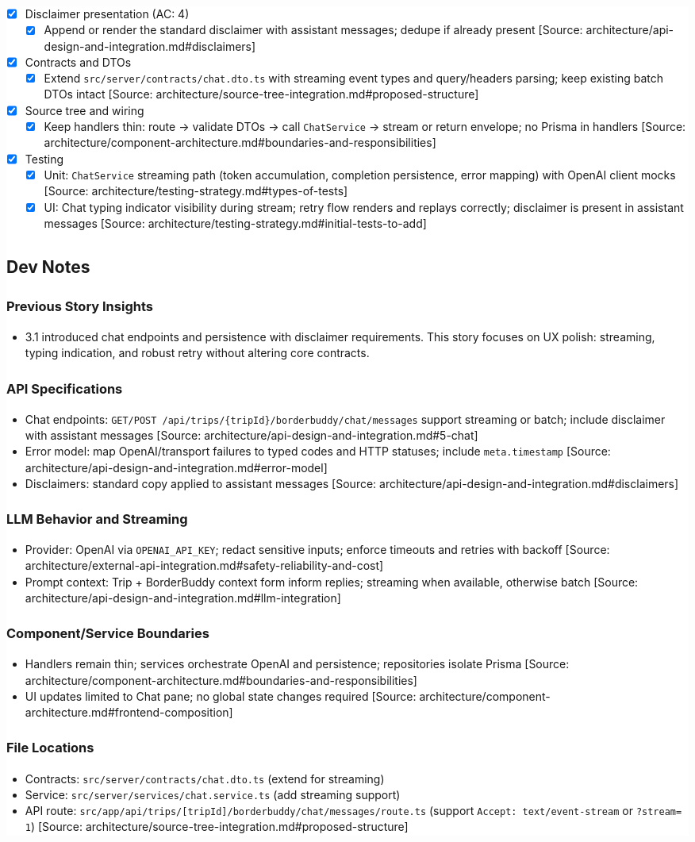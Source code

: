 - [x] Disclaimer presentation (AC: 4)
  - [x] Append or render the standard disclaimer with assistant messages; dedupe if already present [Source: architecture/api-design-and-integration.md#disclaimers]

- [x] Contracts and DTOs
  - [x] Extend `src/server/contracts/chat.dto.ts` with streaming event types and query/headers parsing; keep existing batch DTOs intact [Source: architecture/source-tree-integration.md#proposed-structure]

- [x] Source tree and wiring
  - [x] Keep handlers thin: route → validate DTOs → call `ChatService` → stream or return envelope; no Prisma in handlers [Source: architecture/component-architecture.md#boundaries-and-responsibilities]

- [x] Testing
  - [x] Unit: `ChatService` streaming path (token accumulation, completion persistence, error mapping) with OpenAI client mocks [Source: architecture/testing-strategy.md#types-of-tests]
  - [x] UI: Chat typing indicator visibility during stream; retry flow renders and replays correctly; disclaimer is present in assistant messages [Source: architecture/testing-strategy.md#initial-tests-to-add]

## Dev Notes

### Previous Story Insights
- 3.1 introduced chat endpoints and persistence with disclaimer requirements. This story focuses on UX polish: streaming, typing indication, and robust retry without altering core contracts.

### API Specifications
- Chat endpoints: `GET/POST /api/trips/{tripId}/borderbuddy/chat/messages` support streaming or batch; include disclaimer with assistant messages [Source: architecture/api-design-and-integration.md#5-chat]
- Error model: map OpenAI/transport failures to typed codes and HTTP statuses; include `meta.timestamp` [Source: architecture/api-design-and-integration.md#error-model]
- Disclaimers: standard copy applied to assistant messages [Source: architecture/api-design-and-integration.md#disclaimers]

### LLM Behavior and Streaming
- Provider: OpenAI via `OPENAI_API_KEY`; redact sensitive inputs; enforce timeouts and retries with backoff [Source: architecture/external-api-integration.md#safety-reliability-and-cost]
- Prompt context: Trip + BorderBuddy context form inform replies; streaming when available, otherwise batch [Source: architecture/api-design-and-integration.md#llm-integration]

### Component/Service Boundaries
- Handlers remain thin; services orchestrate OpenAI and persistence; repositories isolate Prisma [Source: architecture/component-architecture.md#boundaries-and-responsibilities]
- UI updates limited to Chat pane; no global state changes required [Source: architecture/component-architecture.md#frontend-composition]

### File Locations
- Contracts: `src/server/contracts/chat.dto.ts` (extend for streaming)
- Service: `src/server/services/chat.service.ts` (add streaming support)
- API route: `src/app/api/trips/[tripId]/borderbuddy/chat/messages/route.ts` (support `Accept: text/event-stream` or `?stream=1`) [Source: architecture/source-tree-integration.md#proposed-structure]
